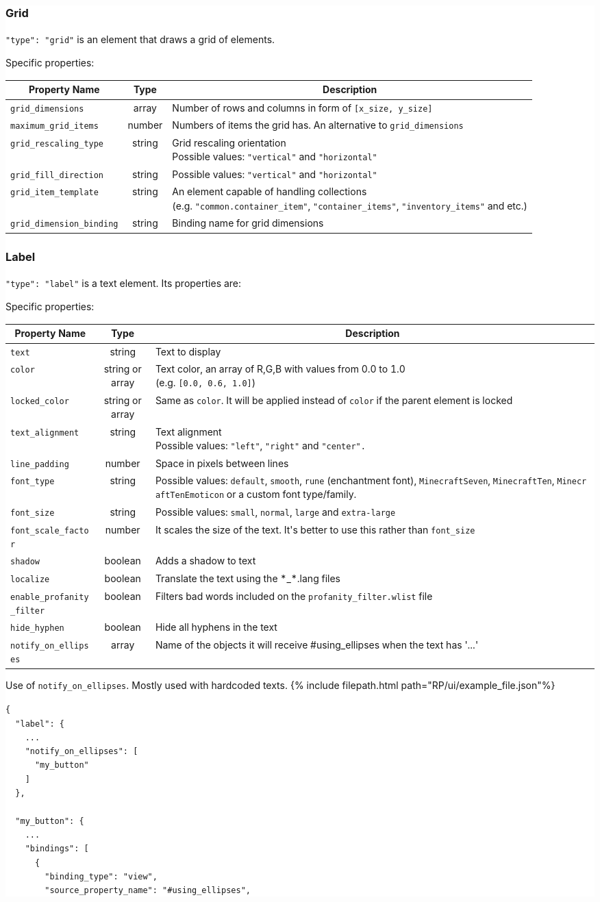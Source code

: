 ### Grid
`"type": "grid"` is an element that draws a grid of elements.

Specific properties:

| Property Name                         | Type      | Description                                                                                                                                  |
|---------------------------------------|:---------:|----------------------------------------------------------------------------------------------------------------------------------------------|
| `grid_dimensions`                     | array     | Number of rows and columns in form of `[x_size, y_size]`                                                                                     |
| `maximum_grid_items`                  | number    | Numbers of items the grid has. An alternative to `grid_dimensions`                                                                           |
| `grid_rescaling_type`                 | string    | Grid rescaling orientation <br> Possible values: `"vertical"` and `"horizontal"`                                                             |
| `grid_fill_direction`                 | string    | Possible values: `"vertical"` and `"horizontal"`                                                                                             |
| `grid_item_template`                  | string    | An element capable of handling collections <br> (e.g. `"common.container_item"`, `"container_items"`, `"inventory_items"` and etc.)          |
| `grid_dimension_binding`              | string    | Binding name for grid dimensions                                                                                                             |

### Label
`"type": "label"` is a text element. Its properties are:

Specific properties:

| Property Name                         | Type            | Description                                                                                                                                                     |
|---------------------------------------|:---------------:|-----------------------------------------------------------------------------------------------------------------------------------------------------------------|
| `text`                                | string          | Text to display                                                                                                                                                 |
| `color`                               | string or array | Text color, an array of R,G,B with values from 0.0 to 1.0 <br> (e.g. `[0.0, 0.6, 1.0]`)                                                                         |
| `locked_color`                        | string or array | Same as `color`. It will be applied instead of `color` if the parent element is locked                                                                          |
| `text_alignment`                      | string          | Text alignment <br> Possible values: `"left"`, `"right"` and `"center".`                                                                                        |
| `line_padding`                        | number          | Space in pixels between lines                                                                                                                                   |
| `font_type`                           | string          | Possible values: `default`, `smooth`, `rune` (enchantment font), `MinecraftSeven`, `MinecraftTen`, `MinecraftTenEmoticon` or a custom font type/family.         |
| `font_size`                           | string          | Possible values: `small`, `normal`, `large` and `extra-large`                                                                                                   |
| `font_scale_factor`                   | number          | It scales the size of the text. It's better to use this rather than `font_size`                                                                                 |
| `shadow`                              | boolean         | Adds a shadow to text                                                                                                                                           |
| `localize`                            | boolean         | Translate the text using the \*_\*.lang files                                                                                                                   |
| `enable_profanity_filter`             | boolean         | Filters bad words included on the `profanity_filter.wlist` file                                                                                                 |
| `hide_hyphen`                         | boolean         | Hide all hyphens in the text                                                                                                                                    |
| `notify_on_ellipses`                  | array           | Name of the objects it will receive #using_ellipses when the text has '...'                                                                                     |

Use of `notify_on_ellipses`. Mostly used with hardcoded texts.
{% include filepath.html path="RP/ui/example_file.json"%}
```jsonc
{
  "label": {
    ...
    "notify_on_ellipses": [
      "my_button"
    ]
  },

  "my_button": {
    ...
    "bindings": [
      {
        "binding_type": "view",
        "source_property_name": "#using_ellipses",
```